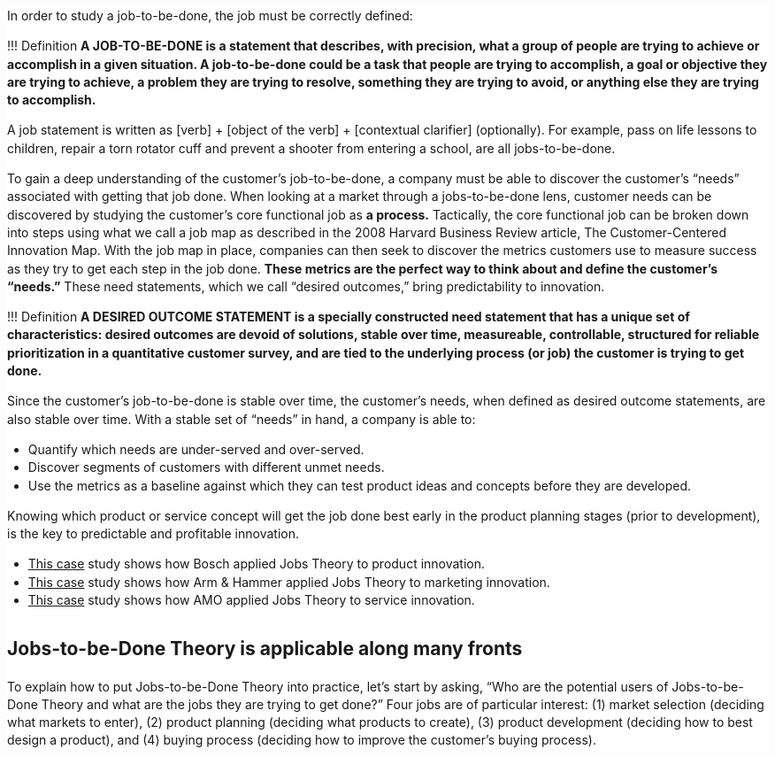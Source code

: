 In order to study a job-to-be-done, the job must be correctly defined:

!!! Definition
    **A JOB-TO-BE-DONE is a statement that describes, with precision, what a group of people are trying to achieve or accomplish in a given situation. A job-to-be-done could be a task that people are trying to accomplish, a goal or objective they are trying to achieve, a problem they are trying to resolve, something they are trying to avoid, or anything else they are trying to accomplish.**

A job statement is written as [verb] + [object of the verb] + [contextual clarifier] (optionally). For example, pass on life lessons to children, repair a torn rotator cuff and prevent a shooter from entering a school, are all jobs-to-be-done.

To gain a deep understanding of the customer’s job-to-be-done, a company must be able to discover the customer’s “needs” associated with getting that job done. When looking at a market through a jobs-to-be-done lens, customer needs can be discovered by studying the customer’s core functional job as **a process.** Tactically, the core functional job can be broken down into steps using what we call a job map as described in the 2008 Harvard Business Review article, The Customer-Centered Innovation Map. With the job map in place, companies can then seek to discover the metrics customers use to measure success as they try to get each step in the job done. **These metrics are the perfect way to think about and define the customer’s “needs.”** These need statements, which we call “desired outcomes,” bring predictability to innovation.

!!! Definition
    **A DESIRED OUTCOME STATEMENT is a specially constructed need statement that has a unique set of characteristics: desired outcomes are devoid of solutions, stable over time, measureable, controllable, structured for reliable prioritization in a quantitative customer survey, and are tied to the underlying process (or job) the customer is trying to get done.**

Since the customer’s job-to-be-done is stable over time, the customer’s needs, when defined as desired outcome statements, are also stable over time. With a stable set of “needs” in hand, a company is able to:



- Quantify which needs are under-served and over-served.
- Discover segments of customers with different unmet needs.
- Use the metrics as a baseline against which they can test product ideas and concepts before they are developed.

Knowing which product or service concept will get the job done best early in the product planning stages (prior to development), is the key to predictable and profitable innovation.

- [This case][2] study shows how Bosch applied Jobs Theory to product innovation.
- [This case][3] study shows how Arm & Hammer applied Jobs Theory to marketing innovation.
- [This case][4] study shows how AMO applied Jobs Theory to service innovation.

[2]: https://jobs-to-be-done.com/jobs-to-be-done-examples-creating-the-bosch-cs20-circular-saw-d70022e08815

[3]: https://jobs-to-be-done.com/jobs-to-be-done-case-study-arm-hammer-f8b030109da6

[4]: https://jobs-to-be-done.com/the-jobs-to-be-done-methodology-in-service-innovation-abbott-medical-optics-aa9cf4af29ef

## Jobs-to-be-Done Theory is applicable along many fronts

To explain how to put Jobs-to-be-Done Theory into practice, let’s start by asking, “Who are the potential users of Jobs-to-be-Done Theory and what are the jobs they are trying to get done?” Four jobs are of particular interest: (1) market selection (deciding what markets to enter), (2) product planning (deciding what products to create), (3) product development (deciding how to best design a product), and (4) buying process (deciding how to improve the customer’s buying process).


[1]: https://medium.com/@Ulwick